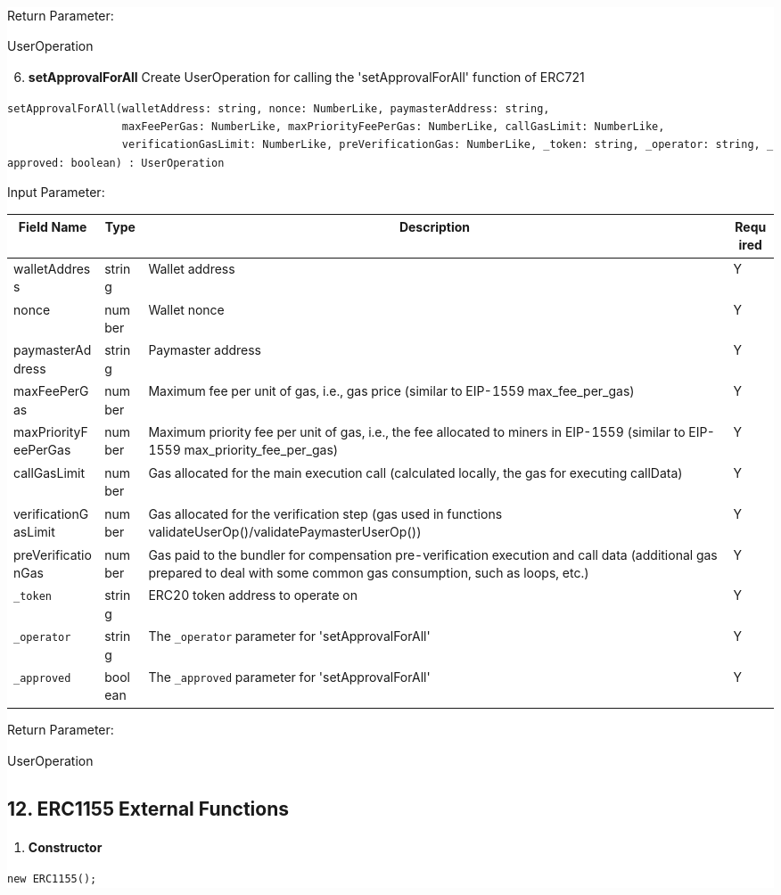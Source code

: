 Return Parameter:
>
>
UserOperation
>
>
>
6. **setApprovalForAll** Create UserOperation for calling the 'setApprovalForAll' function of ERC721
>
>
```
setApprovalForAll(walletAddress: string, nonce: NumberLike, paymasterAddress: string,
                  maxFeePerGas: NumberLike, maxPriorityFeePerGas: NumberLike, callGasLimit: NumberLike,
                  verificationGasLimit: NumberLike, preVerificationGas: NumberLike, _token: string, _operator: string, _approved: boolean) : UserOperation
```
>
>
Input Parameter:
>
>
| Field Name           | Type    | Description                                                                                                                                                               | Required |
| -------------------- | ------- | ------------------------------------------------------------------------------------------------------------------------------------------------------------------------- | -------- |
| walletAddress        | string  | Wallet address                                                                                                                                                            | Y        |
| nonce                | number  | Wallet nonce                                                                                                                                                              | Y        |
| paymasterAddress     | string  | Paymaster address                                                                                                                                                         | Y        |
| maxFeePerGas         | number  | Maximum fee per unit of gas, i.e., gas price (similar to EIP-1559 max_fee_per_gas)                                                                                        | Y        |
| maxPriorityFeePerGas | number  | Maximum priority fee per unit of gas, i.e., the fee allocated to miners in EIP-1559 (similar to EIP-1559 max_priority_fee_per_gas)                                        | Y        |
| callGasLimit         | number  | Gas allocated for the main execution call (calculated locally, the gas for executing callData)                                                                            | Y        |
| verificationGasLimit | number  | Gas allocated for the verification step (gas used in functions validateUserOp()/validatePaymasterUserOp())                                                                | Y        |
| preVerificationGas   | number  | Gas paid to the bundler for compensation pre-verification execution and call data (additional gas prepared to deal with some common gas consumption, such as loops, etc.) | Y        |
| `_token`             | string  | ERC20 token address to operate on                                                                                                                                         | Y        |
| `_operator`          | string  | The `_operator` parameter for 'setApprovalForAll'                                                                                                                         | Y        |
| `_approved`          | boolean | The `_approved` parameter for 'setApprovalForAll'                                                                                                                         | Y        |
>
>
Return Parameter:
>
>
UserOperation
>
>
>
## 12. ERC1155 External Functions
>
>
1. **Constructor**
>
>
```
new ERC1155();
```
>
>